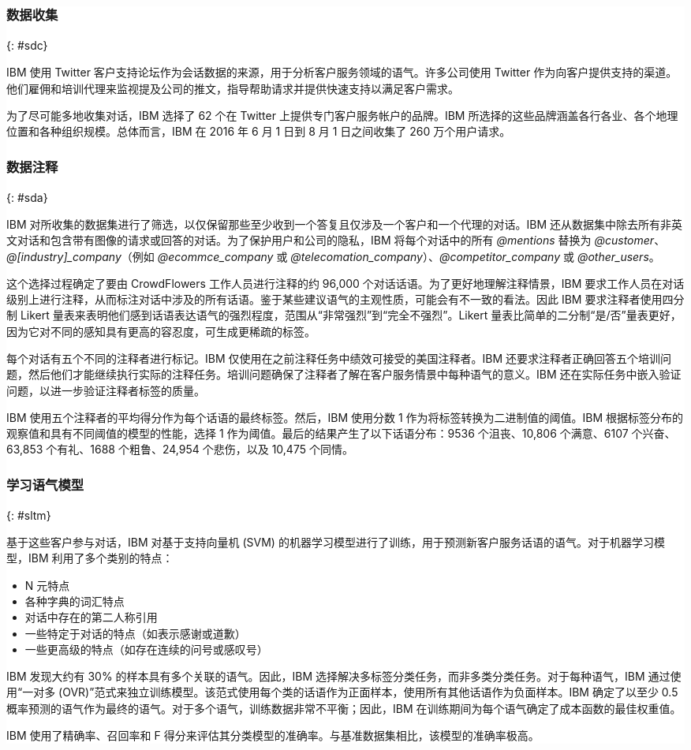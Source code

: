 ### 数据收集
{: #sdc}

IBM 使用 Twitter 客户支持论坛作为会话数据的来源，用于分析客户服务领域的语气。许多公司使用 Twitter 作为向客户提供支持的渠道。他们雇佣和培训代理来监视提及公司的推文，指导帮助请求并提供快速支持以满足客户需求。

为了尽可能多地收集对话，IBM 选择了 62 个在 Twitter 上提供专门客户服务帐户的品牌。IBM 所选择的这些品牌涵盖各行各业、各个地理位置和各种组织规模。总体而言，IBM 在 2016 年 6 月 1 日到 8 月 1 日之间收集了 260 万个用户请求。

### 数据注释
{: #sda}

IBM 对所收集的数据集进行了筛选，以仅保留那些至少收到一个答复且仅涉及一个客户和一个代理的对话。IBM 还从数据集中除去所有非英文对话和包含带有图像的请求或回答的对话。为了保护用户和公司的隐私，IBM 将每个对话中的所有 *@mentions* 替换为 *@customer*、*@[industry]_company*（例如 *@ecommce_company* 或 *@telecomation_company*）、*@competitor_company* 或 *@other_users*。

这个选择过程确定了要由 CrowdFlowers 工作人员进行注释的约 96,000 个对话话语。为了更好地理解注释情景，IBM 要求工作人员在对话级别上进行注释，从而标注对话中涉及的所有话语。鉴于某些建议语气的主观性质，可能会有不一致的看法。因此 IBM 要求注释者使用四分制 Likert 量表来表明他们感到话语表达语气的强烈程度，范围从“非常强烈”到“完全不强烈”。Likert 量表比简单的二分制“是/否”量表更好，因为它对不同的感知具有更高的容忍度，可生成更稀疏的标签。

每个对话有五个不同的注释者进行标记。IBM 仅使用在之前注释任务中绩效可接受的美国注释者。IBM 还要求注释者正确回答五个培训问题，然后他们才能继续执行实际的注释任务。培训问题确保了注释者了解在客户服务情景中每种语气的意义。IBM 还在实际任务中嵌入验证问题，以进一步验证注释者标签的质量。

IBM 使用五个注释者的平均得分作为每个话语的最终标签。然后，IBM 使用分数 1 作为将标签转换为二进制值的阈值。IBM 根据标签分布的观察值和具有不同阈值的模型的性能，选择 1 作为阈值。最后的结果产生了以下话语分布：9536 个沮丧、10,806 个满意、6107 个兴奋、63,853 个有礼、1688 个粗鲁、24,954 个悲伤，以及 10,475 个同情。

### 学习语气模型
{: #sltm}

基于这些客户参与对话，IBM 对基于支持向量机 (SVM) 的机器学习模型进行了训练，用于预测新客户服务话语的语气。对于机器学习模型，IBM 利用了多个类别的特点：

-   N 元特点
-   各种字典的词汇特点
-   对话中存在的第二人称引用
-   一些特定于对话的特点（如表示感谢或道歉）
-   一些更高级的特点（如存在连续的问号或感叹号）

IBM 发现大约有 30% 的样本具有多个关联的语气。因此，IBM 选择解决多标签分类任务，而非多类分类任务。对于每种语气，IBM 通过使用“一对多 (OVR)”范式来独立训练模型。该范式使用每个类的话语作为正面样本，使用所有其他话语作为负面样本。IBM 确定了以至少 0.5 概率预测的语气作为最终的语气。对于多个语气，训练数据非常不平衡；因此，IBM 在训练期间为每个语气确定了成本函数的最佳权重值。

IBM 使用了精确率、召回率和 F 得分来评估其分类模型的准确率。与基准数据集相比，该模型的准确率极高。
